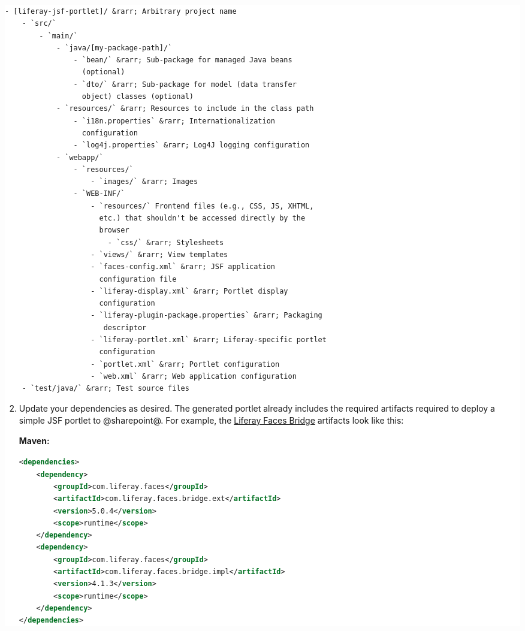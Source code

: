     - [liferay-jsf-portlet]/ &rarr; Arbitrary project name
        - `src/`
            - `main/`
                - `java/[my-package-path]/`
                    - `bean/` &rarr; Sub-package for managed Java beans
                      (optional)
                    - `dto/` &rarr; Sub-package for model (data transfer 
                      object) classes (optional)
                - `resources/` &rarr; Resources to include in the class path
                    - `i18n.properties` &rarr; Internationalization
                      configuration
                    - `log4j.properties` &rarr; Log4J logging configuration
                - `webapp/`
                    - `resources/`
                        - `images/` &rarr; Images
                    - `WEB-INF/`
                        - `resources/` Frontend files (e.g., CSS, JS, XHTML,
                          etc.) that shouldn't be accessed directly by the
                          browser
                            - `css/` &rarr; Stylesheets
                        - `views/` &rarr; View templates
                        - `faces-config.xml` &rarr; JSF application
                          configuration file
                        - `liferay-display.xml` &rarr; Portlet display
                          configuration
                        - `liferay-plugin-package.properties` &rarr; Packaging
                           descriptor
                        - `liferay-portlet.xml` &rarr; Liferay-specific portlet
                          configuration
                        - `portlet.xml` &rarr; Portlet configuration
                        - `web.xml` &rarr; Web application configuration
        - `test/java/` &rarr; Test source files

2.  Update your dependencies as desired. The generated portlet already includes
    the required artifacts required to deploy a simple JSF portlet to @sharepoint@.
    For example, the
    [Liferay Faces Bridge](/docs/7-2/reference/-/knowledge_base/r/understanding-liferay-faces-bridge)
    artifacts look like this:

    **Maven:**

    ```xml
    <dependencies>
        <dependency>
            <groupId>com.liferay.faces</groupId>
            <artifactId>com.liferay.faces.bridge.ext</artifactId>
            <version>5.0.4</version>
            <scope>runtime</scope>
        </dependency>
        <dependency>
            <groupId>com.liferay.faces</groupId>
            <artifactId>com.liferay.faces.bridge.impl</artifactId>
            <version>4.1.3</version>
            <scope>runtime</scope>
        </dependency>
    </dependencies>
    ```
